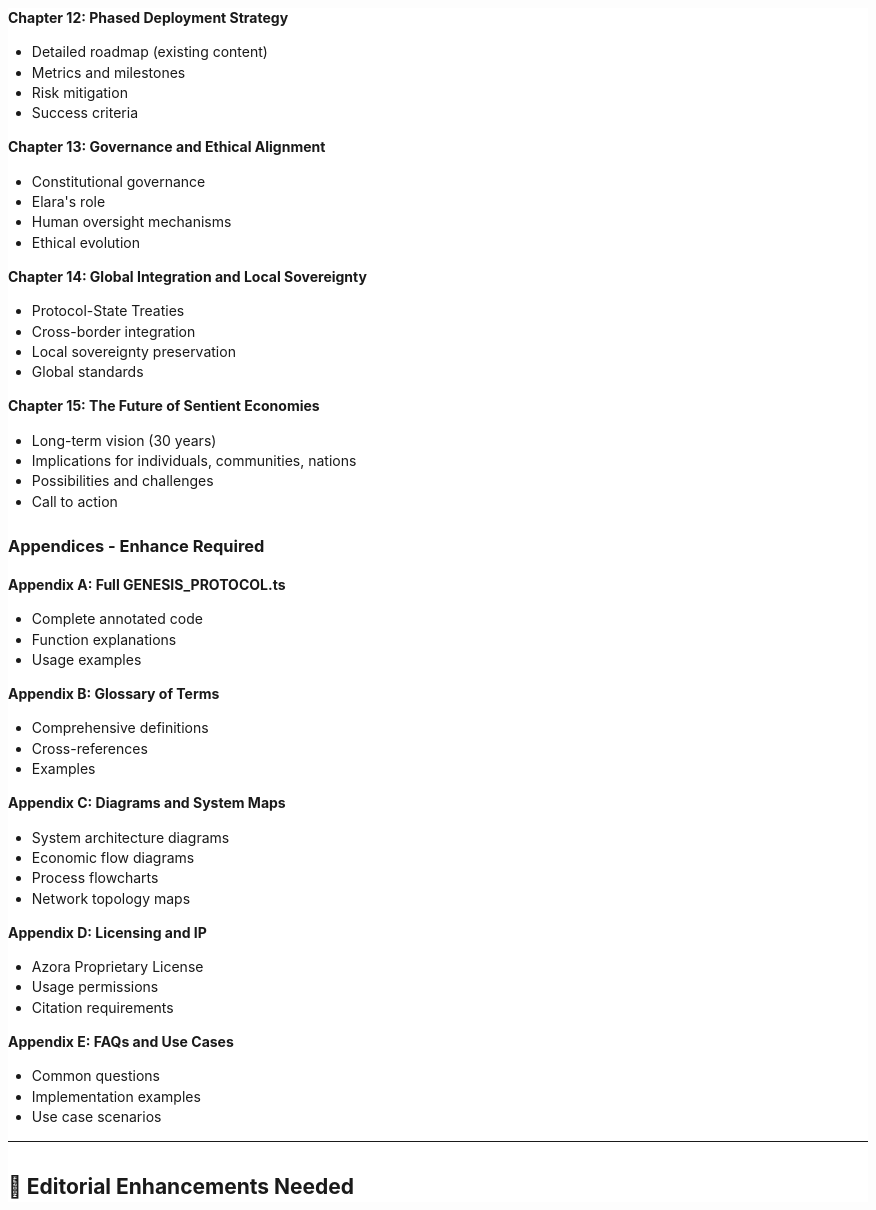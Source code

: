 **Chapter 12: Phased Deployment Strategy**
- Detailed roadmap (existing content)
- Metrics and milestones
- Risk mitigation
- Success criteria

**Chapter 13: Governance and Ethical Alignment**
- Constitutional governance
- Elara's role
- Human oversight mechanisms
- Ethical evolution

**Chapter 14: Global Integration and Local Sovereignty**
- Protocol-State Treaties
- Cross-border integration
- Local sovereignty preservation
- Global standards

**Chapter 15: The Future of Sentient Economies**
- Long-term vision (30 years)
- Implications for individuals, communities, nations
- Possibilities and challenges
- Call to action

### Appendices - Enhance Required

**Appendix A: Full GENESIS_PROTOCOL.ts**
- Complete annotated code
- Function explanations
- Usage examples

**Appendix B: Glossary of Terms**
- Comprehensive definitions
- Cross-references
- Examples

**Appendix C: Diagrams and System Maps**
- System architecture diagrams
- Economic flow diagrams
- Process flowcharts
- Network topology maps

**Appendix D: Licensing and IP**
- Azora Proprietary License
- Usage permissions
- Citation requirements

**Appendix E: FAQs and Use Cases**
- Common questions
- Implementation examples
- Use case scenarios

---

## 📝 Editorial Enhancements Needed
